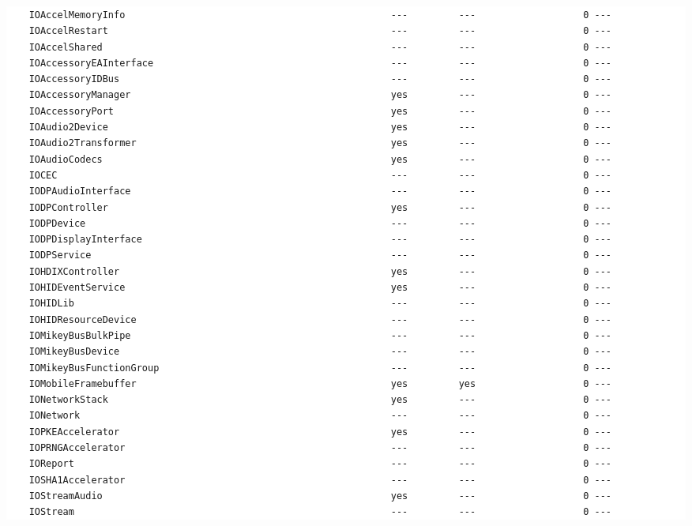         IOAccelMemoryInfo                                               ---         ---                   0 ---
        IOAccelRestart                                                  ---         ---                   0 ---
        IOAccelShared                                                   ---         ---                   0 ---
        IOAccessoryEAInterface                                          ---         ---                   0 ---
        IOAccessoryIDBus                                                ---         ---                   0 ---
        IOAccessoryManager                                              yes         ---                   0 ---
        IOAccessoryPort                                                 yes         ---                   0 ---
        IOAudio2Device                                                  yes         ---                   0 ---
        IOAudio2Transformer                                             yes         ---                   0 ---
        IOAudioCodecs                                                   yes         ---                   0 ---
        IOCEC                                                           ---         ---                   0 ---
        IODPAudioInterface                                              ---         ---                   0 ---
        IODPController                                                  yes         ---                   0 ---
        IODPDevice                                                      ---         ---                   0 ---
        IODPDisplayInterface                                            ---         ---                   0 ---
        IODPService                                                     ---         ---                   0 ---
        IOHDIXController                                                yes         ---                   0 ---
        IOHIDEventService                                               yes         ---                   0 ---
        IOHIDLib                                                        ---         ---                   0 ---
        IOHIDResourceDevice                                             ---         ---                   0 ---
        IOMikeyBusBulkPipe                                              ---         ---                   0 ---
        IOMikeyBusDevice                                                ---         ---                   0 ---
        IOMikeyBusFunctionGroup                                         ---         ---                   0 ---
        IOMobileFramebuffer                                             yes         yes                   0 ---
        IONetworkStack                                                  yes         ---                   0 ---
        IONetwork                                                       ---         ---                   0 ---
        IOPKEAccelerator                                                yes         ---                   0 ---
        IOPRNGAccelerator                                               ---         ---                   0 ---
        IOReport                                                        ---         ---                   0 ---
        IOSHA1Accelerator                                               ---         ---                   0 ---
        IOStreamAudio                                                   yes         ---                   0 ---
        IOStream                                                        ---         ---                   0 ---